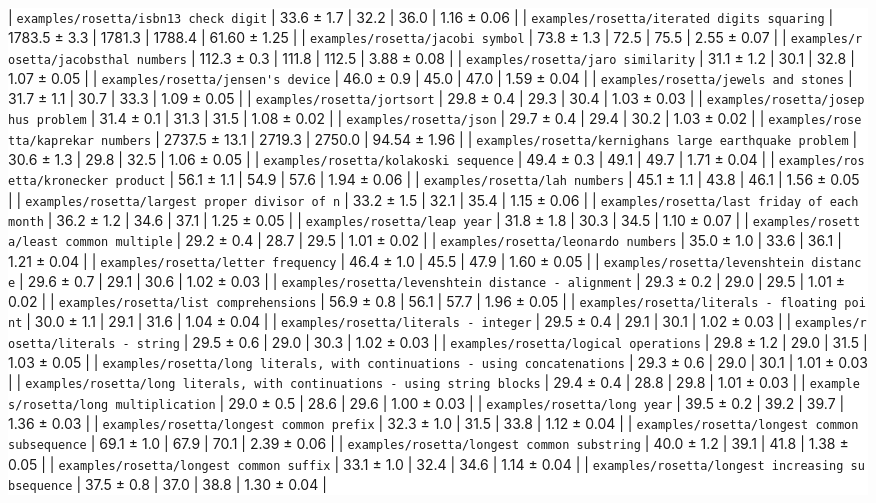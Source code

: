 | `examples/rosetta/isbn13 check digit` | 33.6 ± 1.7 | 32.2 | 36.0 | 1.16 ± 0.06 |
| `examples/rosetta/iterated digits squaring` | 1783.5 ± 3.3 | 1781.3 | 1788.4 | 61.60 ± 1.25 |
| `examples/rosetta/jacobi symbol` | 73.8 ± 1.3 | 72.5 | 75.5 | 2.55 ± 0.07 |
| `examples/rosetta/jacobsthal numbers` | 112.3 ± 0.3 | 111.8 | 112.5 | 3.88 ± 0.08 |
| `examples/rosetta/jaro similarity` | 31.1 ± 1.2 | 30.1 | 32.8 | 1.07 ± 0.05 |
| `examples/rosetta/jensen's device` | 46.0 ± 0.9 | 45.0 | 47.0 | 1.59 ± 0.04 |
| `examples/rosetta/jewels and stones` | 31.7 ± 1.1 | 30.7 | 33.3 | 1.09 ± 0.05 |
| `examples/rosetta/jortsort` | 29.8 ± 0.4 | 29.3 | 30.4 | 1.03 ± 0.03 |
| `examples/rosetta/josephus problem` | 31.4 ± 0.1 | 31.3 | 31.5 | 1.08 ± 0.02 |
| `examples/rosetta/json` | 29.7 ± 0.4 | 29.4 | 30.2 | 1.03 ± 0.02 |
| `examples/rosetta/kaprekar numbers` | 2737.5 ± 13.1 | 2719.3 | 2750.0 | 94.54 ± 1.96 |
| `examples/rosetta/kernighans large earthquake problem` | 30.6 ± 1.3 | 29.8 | 32.5 | 1.06 ± 0.05 |
| `examples/rosetta/kolakoski sequence` | 49.4 ± 0.3 | 49.1 | 49.7 | 1.71 ± 0.04 |
| `examples/rosetta/kronecker product` | 56.1 ± 1.1 | 54.9 | 57.6 | 1.94 ± 0.06 |
| `examples/rosetta/lah numbers` | 45.1 ± 1.1 | 43.8 | 46.1 | 1.56 ± 0.05 |
| `examples/rosetta/largest proper divisor of n` | 33.2 ± 1.5 | 32.1 | 35.4 | 1.15 ± 0.06 |
| `examples/rosetta/last friday of each month` | 36.2 ± 1.2 | 34.6 | 37.1 | 1.25 ± 0.05 |
| `examples/rosetta/leap year` | 31.8 ± 1.8 | 30.3 | 34.5 | 1.10 ± 0.07 |
| `examples/rosetta/least common multiple` | 29.2 ± 0.4 | 28.7 | 29.5 | 1.01 ± 0.02 |
| `examples/rosetta/leonardo numbers` | 35.0 ± 1.0 | 33.6 | 36.1 | 1.21 ± 0.04 |
| `examples/rosetta/letter frequency` | 46.4 ± 1.0 | 45.5 | 47.9 | 1.60 ± 0.05 |
| `examples/rosetta/levenshtein distance` | 29.6 ± 0.7 | 29.1 | 30.6 | 1.02 ± 0.03 |
| `examples/rosetta/levenshtein distance - alignment` | 29.3 ± 0.2 | 29.0 | 29.5 | 1.01 ± 0.02 |
| `examples/rosetta/list comprehensions` | 56.9 ± 0.8 | 56.1 | 57.7 | 1.96 ± 0.05 |
| `examples/rosetta/literals - floating point` | 30.0 ± 1.1 | 29.1 | 31.6 | 1.04 ± 0.04 |
| `examples/rosetta/literals - integer` | 29.5 ± 0.4 | 29.1 | 30.1 | 1.02 ± 0.03 |
| `examples/rosetta/literals - string` | 29.5 ± 0.6 | 29.0 | 30.3 | 1.02 ± 0.03 |
| `examples/rosetta/logical operations` | 29.8 ± 1.2 | 29.0 | 31.5 | 1.03 ± 0.05 |
| `examples/rosetta/long literals, with continuations - using concatenations` | 29.3 ± 0.6 | 29.0 | 30.1 | 1.01 ± 0.03 |
| `examples/rosetta/long literals, with continuations - using string blocks` | 29.4 ± 0.4 | 28.8 | 29.8 | 1.01 ± 0.03 |
| `examples/rosetta/long multiplication` | 29.0 ± 0.5 | 28.6 | 29.6 | 1.00 ± 0.03 |
| `examples/rosetta/long year` | 39.5 ± 0.2 | 39.2 | 39.7 | 1.36 ± 0.03 |
| `examples/rosetta/longest common prefix` | 32.3 ± 1.0 | 31.5 | 33.8 | 1.12 ± 0.04 |
| `examples/rosetta/longest common subsequence` | 69.1 ± 1.0 | 67.9 | 70.1 | 2.39 ± 0.06 |
| `examples/rosetta/longest common substring` | 40.0 ± 1.2 | 39.1 | 41.8 | 1.38 ± 0.05 |
| `examples/rosetta/longest common suffix` | 33.1 ± 1.0 | 32.4 | 34.6 | 1.14 ± 0.04 |
| `examples/rosetta/longest increasing subsequence` | 37.5 ± 0.8 | 37.0 | 38.8 | 1.30 ± 0.04 |